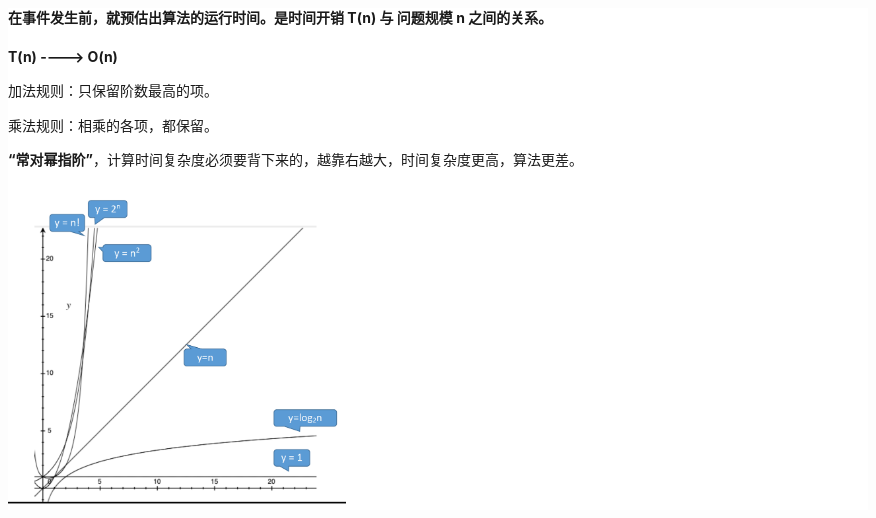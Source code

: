 #### 在事件发生前，就**预估**出算法的运行时间。是时间开销 T(n) 与 问题规模 n 之间的关系。



**T(n) ----> O(n)**

加法规则：只保留阶数最高的项。

乘法规则：相乘的各项，都保留。

**“常对幂指阶”**，计算时间复杂度必须要背下来的，越靠右越大，时间复杂度更高，算法更差。

<img src="source/image-20210131172833261.png" alt="image-20210131172833261" style="zoom:33%;" />
